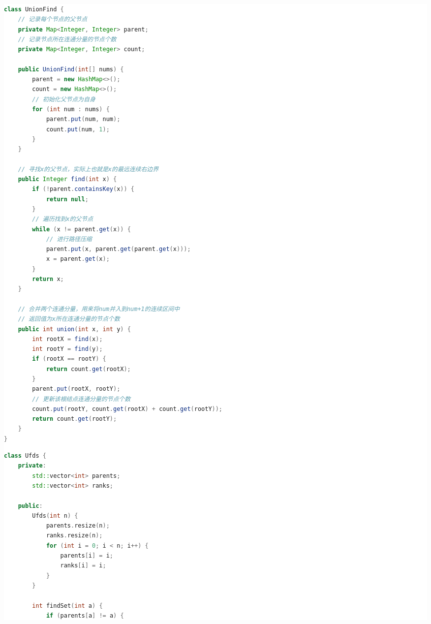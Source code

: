 ```java
class UnionFind {
    // 记录每个节点的父节点
    private Map<Integer, Integer> parent;
    // 记录节点所在连通分量的节点个数
    private Map<Integer, Integer> count;

    public UnionFind(int[] nums) {
        parent = new HashMap<>();
        count = new HashMap<>();
        // 初始化父节点为自身
        for (int num : nums) {
            parent.put(num, num);
            count.put(num, 1);
        }
    }

    // 寻找x的父节点，实际上也就是x的最远连续右边界
    public Integer find(int x) {
        if (!parent.containsKey(x)) {
            return null;
        }
        // 遍历找到x的父节点
        while (x != parent.get(x)) {
            // 进行路径压缩
            parent.put(x, parent.get(parent.get(x)));
            x = parent.get(x);
        }
        return x;
    }

    // 合并两个连通分量，用来将num并入到num+1的连续区间中
    // 返回值为x所在连通分量的节点个数
    public int union(int x, int y) {
        int rootX = find(x);
        int rootY = find(y);
        if (rootX == rootY) {
            return count.get(rootX);
        }
        parent.put(rootX, rootY);
        // 更新该根结点连通分量的节点个数
        count.put(rootY, count.get(rootX) + count.get(rootY));
        return count.get(rootY);
    }
}
```

```cpp
class Ufds {
    private:
        std::vector<int> parents;
        std::vector<int> ranks;

    public:
        Ufds(int n) {
            parents.resize(n);
            ranks.resize(n);
            for (int i = 0; i < n; i++) {
                parents[i] = i;
                ranks[i] = i;
            }
        }

        int findSet(int a) {
            if (parents[a] != a) {
```